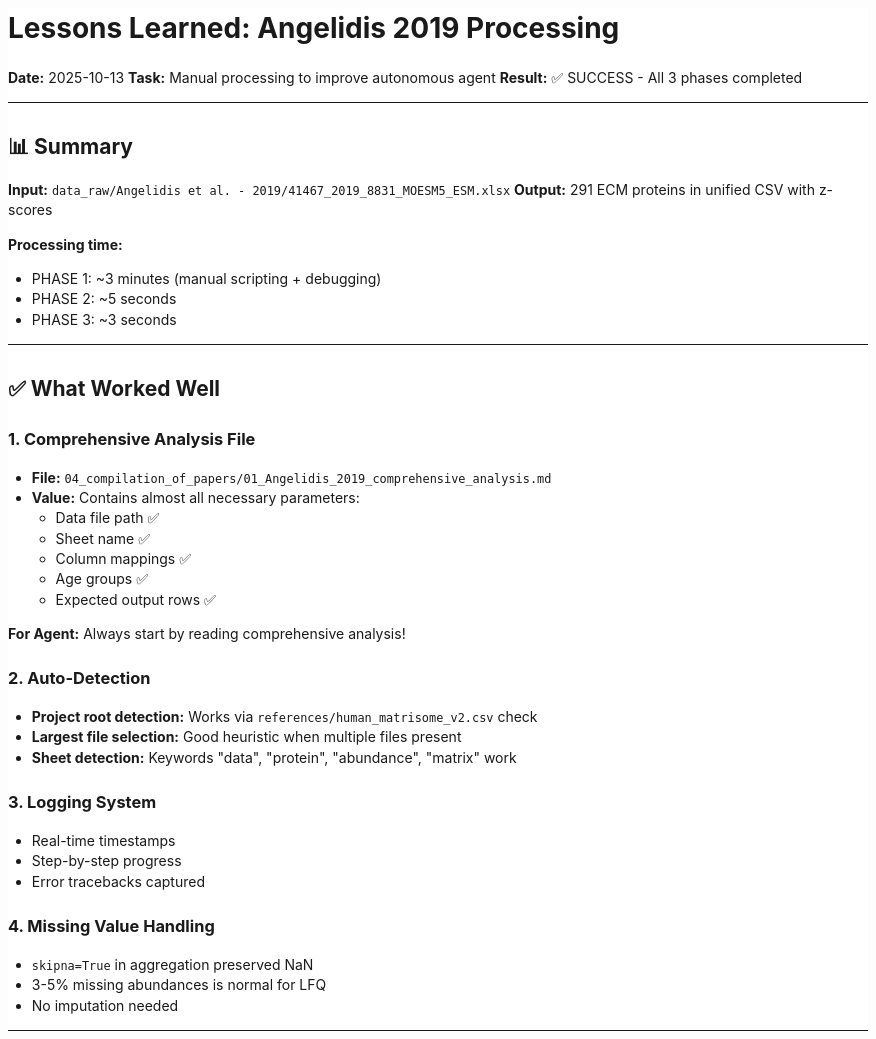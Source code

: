 # Lessons Learned: Angelidis 2019 Processing

**Date:** 2025-10-13
**Task:** Manual processing to improve autonomous agent
**Result:** ✅ SUCCESS - All 3 phases completed

---

## 📊 Summary

**Input:** `data_raw/Angelidis et al. - 2019/41467_2019_8831_MOESM5_ESM.xlsx`
**Output:** 291 ECM proteins in unified CSV with z-scores

**Processing time:**
- PHASE 1: ~3 minutes (manual scripting + debugging)
- PHASE 2: ~5 seconds
- PHASE 3: ~3 seconds

---

## ✅ What Worked Well

### 1. Comprehensive Analysis File
- **File:** `04_compilation_of_papers/01_Angelidis_2019_comprehensive_analysis.md`
- **Value:** Contains almost all necessary parameters:
  - Data file path ✅
  - Sheet name ✅
  - Column mappings ✅
  - Age groups ✅
  - Expected output rows ✅

**For Agent:** Always start by reading comprehensive analysis!

### 2. Auto-Detection
- **Project root detection:** Works via `references/human_matrisome_v2.csv` check
- **Largest file selection:** Good heuristic when multiple files present
- **Sheet detection:** Keywords "data", "protein", "abundance", "matrix" work

### 3. Logging System
- Real-time timestamps
- Step-by-step progress
- Error tracebacks captured

### 4. Missing Value Handling
- `skipna=True` in aggregation preserved NaN
- 3-5% missing abundances is normal for LFQ
- No imputation needed

---
